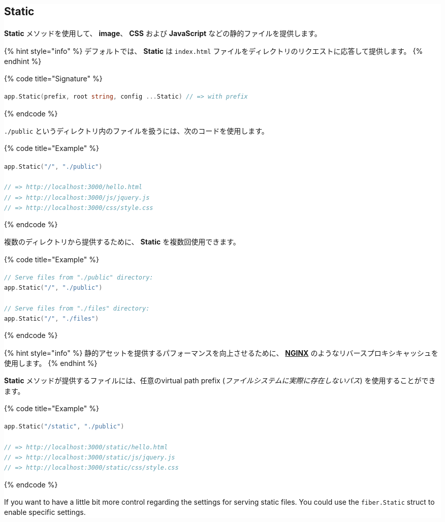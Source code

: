 ## Static

**Static** メソッドを使用して、 **image**、 **CSS** および **JavaScript** などの静的ファイルを提供します。

{% hint style="info" %}
デフォルトでは、 **Static** は `index.html` ファイルをディレクトリのリクエストに応答して提供します。
{% endhint %}

{% code title="Signature" %}
```go
app.Static(prefix, root string, config ...Static) // => with prefix
```
{% endcode %}

`./public` というディレクトリ内のファイルを扱うには、次のコードを使用します。

{% code title="Example" %}
```go
app.Static("/", "./public")

// => http://localhost:3000/hello.html
// => http://localhost:3000/js/jquery.js
// => http://localhost:3000/css/style.css
```
{% endcode %}

複数のディレクトリから提供するために、 **Static** を複数回使用できます。

{% code title="Example" %}
```go
// Serve files from "./public" directory:
app.Static("/", "./public")

// Serve files from "./files" directory:
app.Static("/", "./files")
```
{% endcode %}

{% hint style="info" %}
静的アセットを提供するパフォーマンスを向上させるために、 [**NGINX**](https://www.nginx.com/resources/wiki/start/topics/examples/reverseproxycachingexample/) のようなリバースプロキシキャッシュを使用します。
{% endhint %}

**Static** メソッドが提供するファイルには、任意のvirtual path prefix \(_ファイルシステムに実際に存在しないパス_\) を使用することができます。

{% code title="Example" %}
```go
app.Static("/static", "./public")

// => http://localhost:3000/static/hello.html
// => http://localhost:3000/static/js/jquery.js
// => http://localhost:3000/static/css/style.css
```
{% endcode %}

If you want to have a little bit more control regarding the settings for serving static files. You could use the `fiber.Static` struct to enable specific settings.
